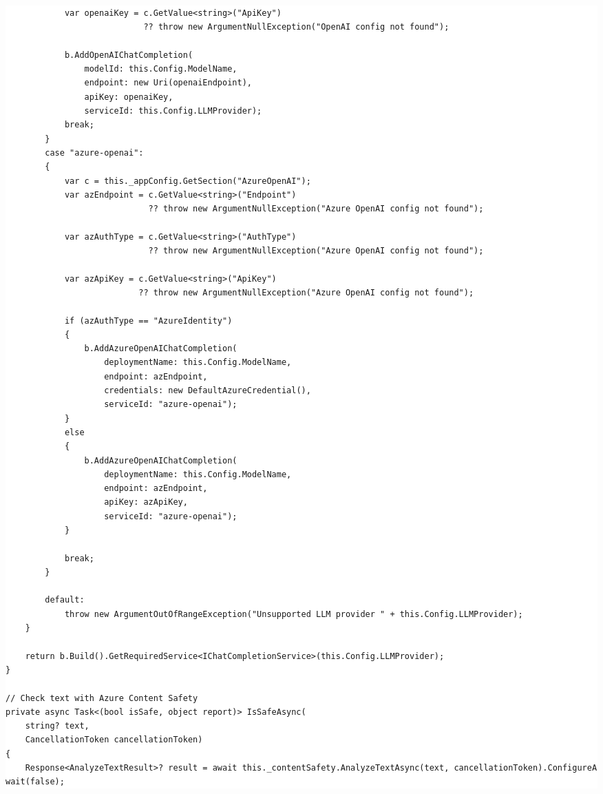                 var openaiKey = c.GetValue<string>("ApiKey")
                                ?? throw new ArgumentNullException("OpenAI config not found");

                b.AddOpenAIChatCompletion(
                    modelId: this.Config.ModelName,
                    endpoint: new Uri(openaiEndpoint),
                    apiKey: openaiKey,
                    serviceId: this.Config.LLMProvider);
                break;
            }
            case "azure-openai":
            {
                var c = this._appConfig.GetSection("AzureOpenAI");
                var azEndpoint = c.GetValue<string>("Endpoint")
                                 ?? throw new ArgumentNullException("Azure OpenAI config not found");

                var azAuthType = c.GetValue<string>("AuthType")
                                 ?? throw new ArgumentNullException("Azure OpenAI config not found");

                var azApiKey = c.GetValue<string>("ApiKey")
                               ?? throw new ArgumentNullException("Azure OpenAI config not found");

                if (azAuthType == "AzureIdentity")
                {
                    b.AddAzureOpenAIChatCompletion(
                        deploymentName: this.Config.ModelName,
                        endpoint: azEndpoint,
                        credentials: new DefaultAzureCredential(),
                        serviceId: "azure-openai");
                }
                else
                {
                    b.AddAzureOpenAIChatCompletion(
                        deploymentName: this.Config.ModelName,
                        endpoint: azEndpoint,
                        apiKey: azApiKey,
                        serviceId: "azure-openai");
                }

                break;
            }

            default:
                throw new ArgumentOutOfRangeException("Unsupported LLM provider " + this.Config.LLMProvider);
        }

        return b.Build().GetRequiredService<IChatCompletionService>(this.Config.LLMProvider);
    }

    // Check text with Azure Content Safety
    private async Task<(bool isSafe, object report)> IsSafeAsync(
        string? text,
        CancellationToken cancellationToken)
    {
        Response<AnalyzeTextResult>? result = await this._contentSafety.AnalyzeTextAsync(text, cancellationToken).ConfigureAwait(false);
